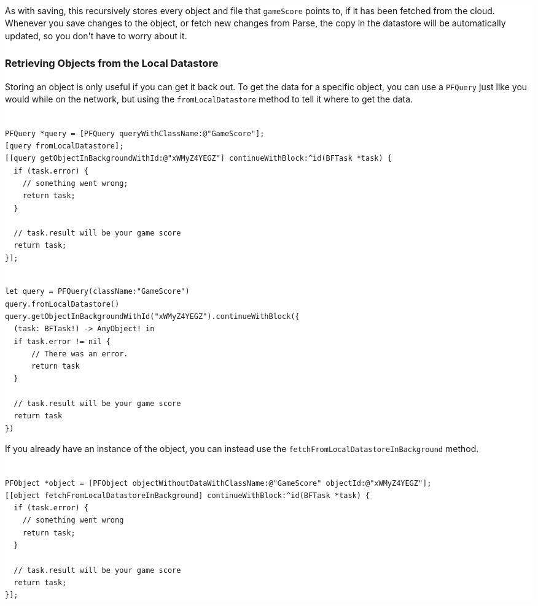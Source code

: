As with saving, this recursively stores every object and file that `gameScore` points to, if it has been fetched from the cloud. Whenever you save changes to the object, or fetch new changes from Parse, the copy in the datastore will be automatically updated, so you don't have to worry about it.

### Retrieving Objects from the Local Datastore

Storing an object is only useful if you can get it back out. To get the data for a specific object, you can use a `PFQuery` just like you would while on the network, but using the `fromLocalDatastore` method to tell it where to get the data.

<pre><code class="objectivec">
PFQuery *query = [PFQuery queryWithClassName:@"GameScore"];
[query fromLocalDatastore];
[[query getObjectInBackgroundWithId:@"xWMyZ4YEGZ"] continueWithBlock:^id(BFTask *task) {
  if (task.error) {
    // something went wrong;
    return task;
  }

  // task.result will be your game score
  return task;
}];
</code></pre>

<pre><code class="swift">
let query = PFQuery(className:"GameScore")
query.fromLocalDatastore()
query.getObjectInBackgroundWithId("xWMyZ4YEGZ").continueWithBlock({
  (task: BFTask!) -> AnyObject! in
  if task.error != nil {
      // There was an error.
      return task
  }

  // task.result will be your game score
  return task
})
</code></pre>

If you already have an instance of the object, you can instead use the `fetchFromLocalDatastoreInBackground` method.

<pre><code class="objectivec">
PFObject *object = [PFObject objectWithoutDataWithClassName:@"GameScore" objectId:@"xWMyZ4YEGZ"];
[[object fetchFromLocalDatastoreInBackground] continueWithBlock:^id(BFTask *task) {
  if (task.error) {
    // something went wrong
    return task;
  }

  // task.result will be your game score
  return task;
}];
</code></pre>
